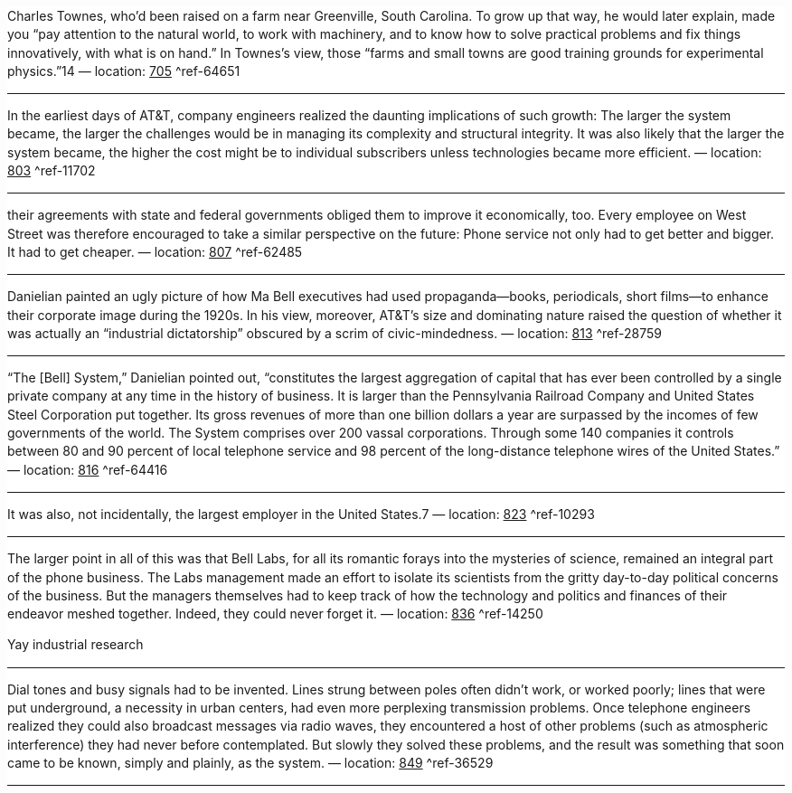 Charles Townes, who’d been raised on a farm near Greenville, South Carolina. To grow up that way, he would later explain, made you “pay attention to the natural world, to work with machinery, and to know how to solve practical problems and fix things innovatively, with what is on hand.” In Townes’s view, those “farms and small towns are good training grounds for experimental physics.”14 — location: [705](kindle://book?action=open&asin=B005GSZIWG&location=705) ^ref-64651

---
In the earliest days of AT&T, company engineers realized the daunting implications of such growth: The larger the system became, the larger the challenges would be in managing its complexity and structural integrity. It was also likely that the larger the system became, the higher the cost might be to individual subscribers unless technologies became more efficient. — location: [803](kindle://book?action=open&asin=B005GSZIWG&location=803) ^ref-11702

---
their agreements with state and federal governments obliged them to improve it economically, too. Every employee on West Street was therefore encouraged to take a similar perspective on the future: Phone service not only had to get better and bigger. It had to get cheaper. — location: [807](kindle://book?action=open&asin=B005GSZIWG&location=807) ^ref-62485

---
Danielian painted an ugly picture of how Ma Bell executives had used propaganda—books, periodicals, short films—to enhance their corporate image during the 1920s. In his view, moreover, AT&T’s size and dominating nature raised the question of whether it was actually an “industrial dictatorship” obscured by a scrim of civic-mindedness. — location: [813](kindle://book?action=open&asin=B005GSZIWG&location=813) ^ref-28759

---
“The [Bell] System,” Danielian pointed out, “constitutes the largest aggregation of capital that has ever been controlled by a single private company at any time in the history of business. It is larger than the Pennsylvania Railroad Company and United States Steel Corporation put together. Its gross revenues of more than one billion dollars a year are surpassed by the incomes of few governments of the world. The System comprises over 200 vassal corporations. Through some 140 companies it controls between 80 and 90 percent of local telephone service and 98 percent of the long-distance telephone wires of the United States.” — location: [816](kindle://book?action=open&asin=B005GSZIWG&location=816) ^ref-64416

---
It was also, not incidentally, the largest employer in the United States.7 — location: [823](kindle://book?action=open&asin=B005GSZIWG&location=823) ^ref-10293

---
The larger point in all of this was that Bell Labs, for all its romantic forays into the mysteries of science, remained an integral part of the phone business. The Labs management made an effort to isolate its scientists from the gritty day-to-day political concerns of the business. But the managers themselves had to keep track of how the technology and politics and finances of their endeavor meshed together. Indeed, they could never forget it. — location: [836](kindle://book?action=open&asin=B005GSZIWG&location=836) ^ref-14250

Yay industrial research

---
Dial tones and busy signals had to be invented. Lines strung between poles often didn’t work, or worked poorly; lines that were put underground, a necessity in urban centers, had even more perplexing transmission problems. Once telephone engineers realized they could also broadcast messages via radio waves, they encountered a host of other problems (such as atmospheric interference) they had never before contemplated. But slowly they solved these problems, and the result was something that soon came to be known, simply and plainly, as the system. — location: [849](kindle://book?action=open&asin=B005GSZIWG&location=849) ^ref-36529

---